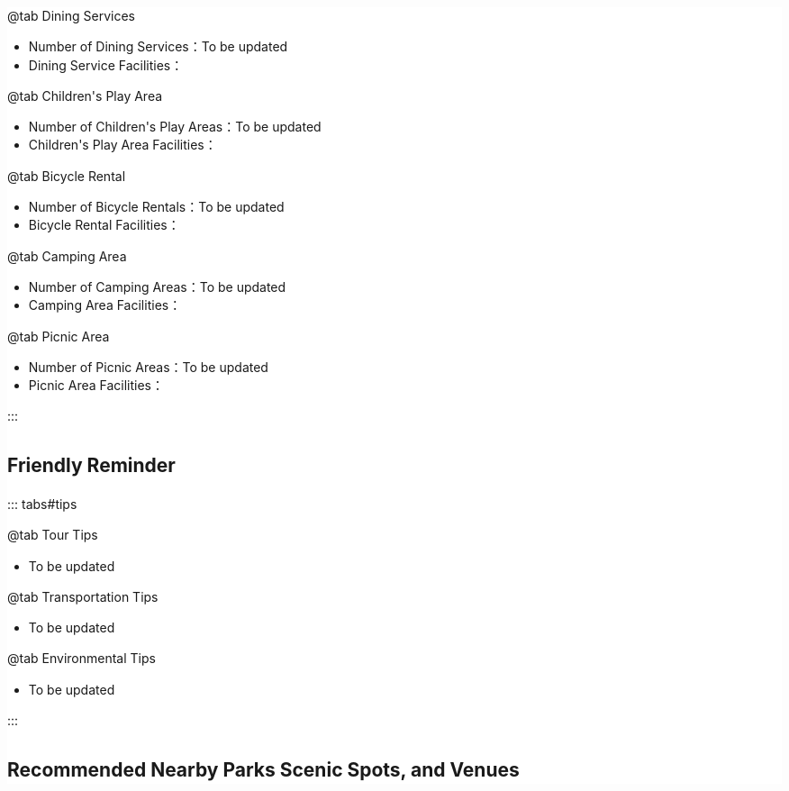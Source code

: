 @tab Dining Services
- Number of Dining Services：To be updated
- Dining Service Facilities：

@tab Children's Play Area
- Number of Children's Play Areas：To be updated
- Children's Play Area Facilities：

@tab Bicycle Rental
- Number of Bicycle Rentals：To be updated
- Bicycle Rental Facilities：

@tab Camping Area
- Number of Camping Areas：To be updated
- Camping Area Facilities：

@tab Picnic Area
- Number of Picnic Areas：To be updated
- Picnic Area Facilities：

:::

## Friendly Reminder

::: tabs#tips

@tab Tour Tips
- To be updated

@tab Transportation Tips
- To be updated

@tab Environmental Tips
- To be updated

:::

## Recommended Nearby Parks Scenic Spots, and Venues

<CardGrid>
  <ImageCard
        image="https://cgj.sz.gov.cn/img/4/4005/4005759/10774781.jpg"
        title="Lingzhi Park"
        description="Lingzhi Park is located in the center of Xin'an Old Town in the Bao'an Central Cluster. It was completed in the winter of 1991 and covers an area of about 12.28"
        href="/en/ComprehensivePark/Ganoderma-Lucidum-Park/"
        author="Shenzhen Government Online"
        date="2025/01/02"
      />
      <ImageCard
        image="https://cgj.sz.gov.cn/img/4/4005/4005759/10774781.jpg"
        title="Lingzhi Park"
        description="Lingzhi Park is located in the center of Xin'an Old Town in the Bao'an Central Cluster. It was completed in the winter of 1991 and covers an area of about 12.28"
        href="/en/ComprehensivePark/Ganoderma-Lucidum-Park/"
        author="Shenzhen Government Online"
        date="2025/01/02"
      />
    </CardGrid>

